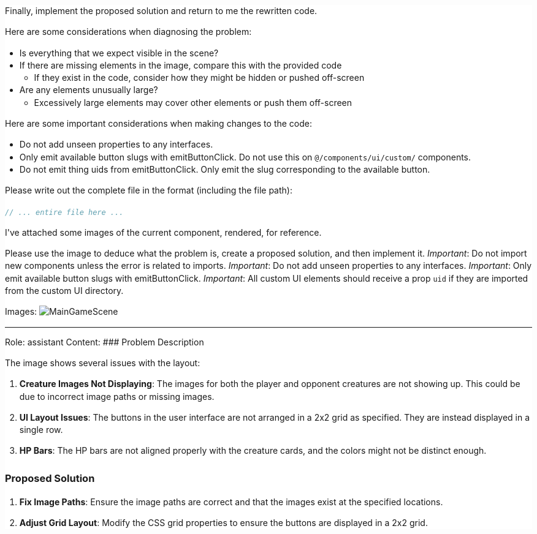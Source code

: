 Finally, implement the proposed solution and return to me the rewritten code.

Here are some considerations when diagnosing the problem:
- Is everything that we expect visible in the scene?
- If there are missing elements in the image, compare this with the provided code
  - If they exist in the code, consider how they might be hidden or pushed off-screen
- Are any elements unusually large?
  - Excessively large elements may cover other elements or push them off-screen

Here are some important considerations when making changes to the code:
- Do not add unseen properties to any interfaces.
- Only emit available button slugs with emitButtonClick.  Do not use this on `@/components/ui/custom/` components.
- Do not emit thing uids from emitButtonClick.  Only emit the slug corresponding to the available button.

Please write out the complete file in the format (including the file path):

```jsx main_game/templates/MainGameScene.tsx
// ... entire file here ...
```

I've attached some images of the current component, rendered, for reference.

Please use the image to deduce what the problem is, create a proposed solution, and then implement it.
*Important*: Do not import new components unless the error is related to imports.
*Important*: Do not add unseen properties to any interfaces.
*Important*: Only emit available button slugs with emitButtonClick.
*Important*: All custom UI elements should receive a prop `uid` if they are imported from the custom UI directory.

Images: ![MainGameScene](/home/runner/work/volter-monorepo/volter-monorepo/volter-monorepo/packages/lib-volter-mge2/temp/ladder/creature_battler_05_2/main_game/docs/views/MainGameScene.png)
__________________
Role: assistant
Content: ### Problem Description

The image shows several issues with the layout:

1. **Creature Images Not Displaying**: The images for both the player and opponent creatures are not showing up. This could be due to incorrect image paths or missing images.

2. **UI Layout Issues**: The buttons in the user interface are not arranged in a 2x2 grid as specified. They are instead displayed in a single row.

3. **HP Bars**: The HP bars are not aligned properly with the creature cards, and the colors might not be distinct enough.

### Proposed Solution

1. **Fix Image Paths**: Ensure the image paths are correct and that the images exist at the specified locations.

2. **Adjust Grid Layout**: Modify the CSS grid properties to ensure the buttons are displayed in a 2x2 grid.
